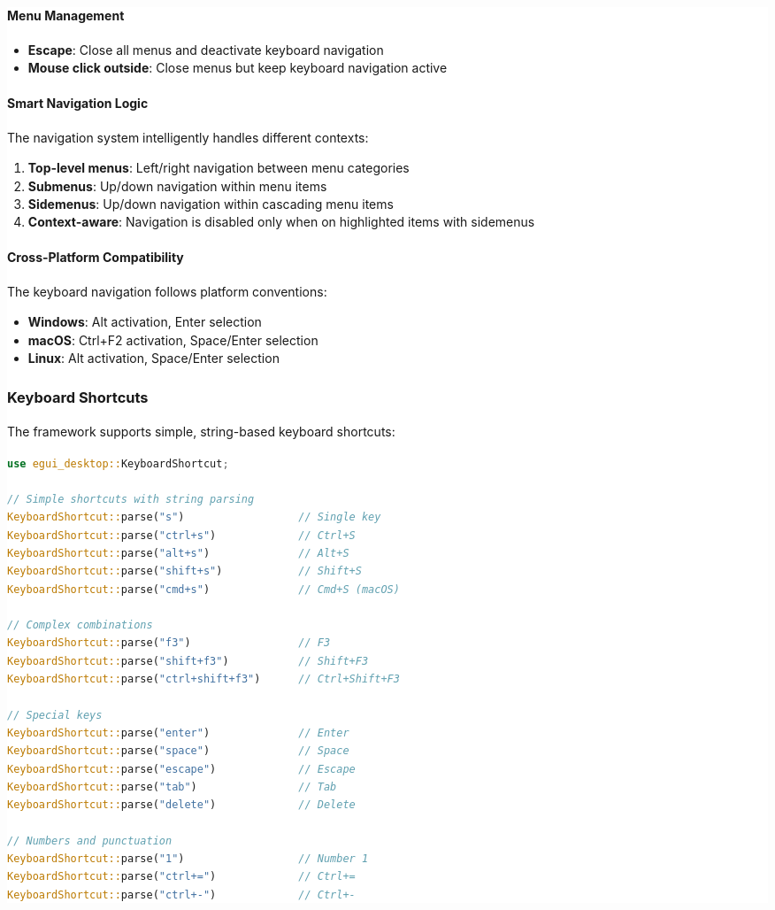#### Menu Management

- **Escape**: Close all menus and deactivate keyboard navigation
- **Mouse click outside**: Close menus but keep keyboard navigation active

#### Smart Navigation Logic

The navigation system intelligently handles different contexts:

1. **Top-level menus**: Left/right navigation between menu categories
2. **Submenus**: Up/down navigation within menu items
3. **Sidemenus**: Up/down navigation within cascading menu items
4. **Context-aware**: Navigation is disabled only when on highlighted items with sidemenus

#### Cross-Platform Compatibility

The keyboard navigation follows platform conventions:

- **Windows**: Alt activation, Enter selection
- **macOS**: Ctrl+F2 activation, Space/Enter selection
- **Linux**: Alt activation, Space/Enter selection

### Keyboard Shortcuts

The framework supports simple, string-based keyboard shortcuts:

```rust
use egui_desktop::KeyboardShortcut;

// Simple shortcuts with string parsing
KeyboardShortcut::parse("s")                  // Single key
KeyboardShortcut::parse("ctrl+s")             // Ctrl+S
KeyboardShortcut::parse("alt+s")              // Alt+S
KeyboardShortcut::parse("shift+s")            // Shift+S
KeyboardShortcut::parse("cmd+s")              // Cmd+S (macOS)

// Complex combinations
KeyboardShortcut::parse("f3")                 // F3
KeyboardShortcut::parse("shift+f3")           // Shift+F3
KeyboardShortcut::parse("ctrl+shift+f3")      // Ctrl+Shift+F3

// Special keys
KeyboardShortcut::parse("enter")              // Enter
KeyboardShortcut::parse("space")              // Space
KeyboardShortcut::parse("escape")             // Escape
KeyboardShortcut::parse("tab")                // Tab
KeyboardShortcut::parse("delete")             // Delete

// Numbers and punctuation
KeyboardShortcut::parse("1")                  // Number 1
KeyboardShortcut::parse("ctrl+=")             // Ctrl+=
KeyboardShortcut::parse("ctrl+-")             // Ctrl+-
```
